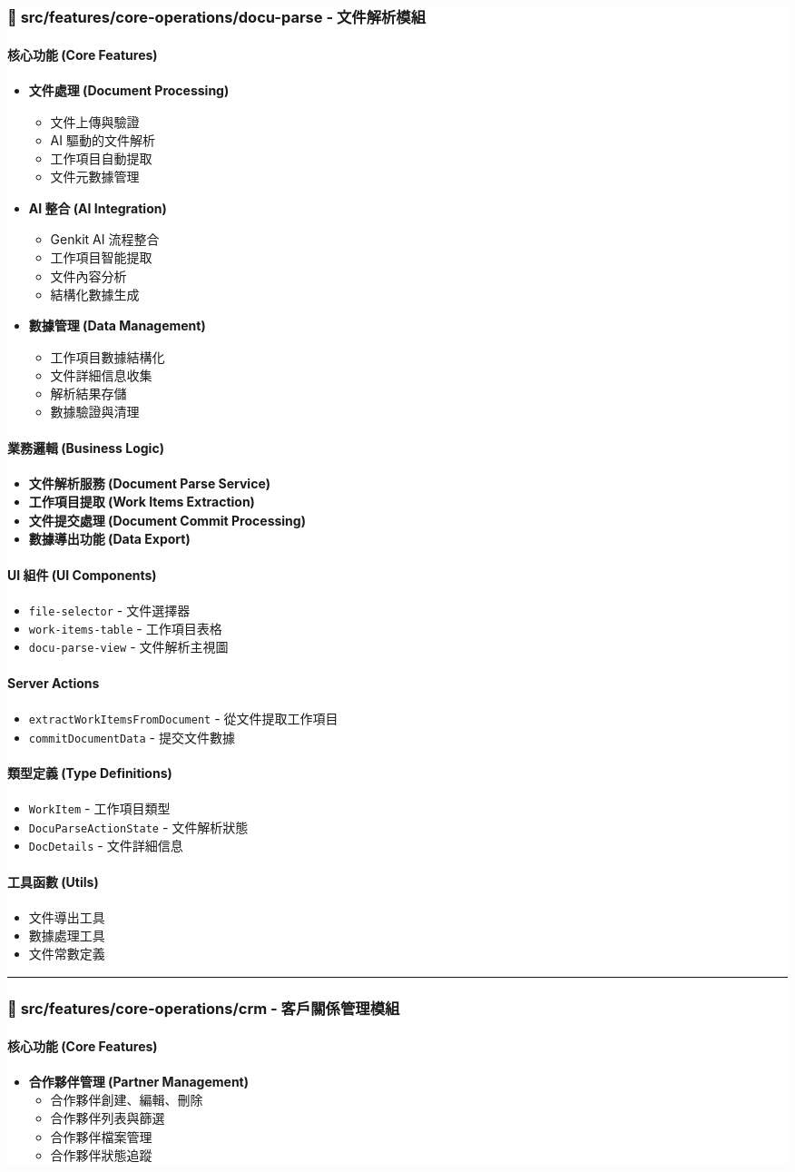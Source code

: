 
### 📄 **src/features/core-operations/docu-parse** - 文件解析模組

#### **核心功能 (Core Features)**
- **文件處理 (Document Processing)**
  - 文件上傳與驗證
  - AI 驅動的文件解析
  - 工作項目自動提取
  - 文件元數據管理

- **AI 整合 (AI Integration)**
  - Genkit AI 流程整合
  - 工作項目智能提取
  - 文件內容分析
  - 結構化數據生成

- **數據管理 (Data Management)**
  - 工作項目數據結構化
  - 文件詳細信息收集
  - 解析結果存儲
  - 數據驗證與清理

#### **業務邏輯 (Business Logic)**
- **文件解析服務 (Document Parse Service)**
- **工作項目提取 (Work Items Extraction)**
- **文件提交處理 (Document Commit Processing)**
- **數據導出功能 (Data Export)**

#### **UI 組件 (UI Components)**
- `file-selector` - 文件選擇器
- `work-items-table` - 工作項目表格
- `docu-parse-view` - 文件解析主視圖

#### **Server Actions**
- `extractWorkItemsFromDocument` - 從文件提取工作項目
- `commitDocumentData` - 提交文件數據

#### **類型定義 (Type Definitions)**
- `WorkItem` - 工作項目類型
- `DocuParseActionState` - 文件解析狀態
- `DocDetails` - 文件詳細信息

#### **工具函數 (Utils)**
- 文件導出工具
- 數據處理工具
- 文件常數定義

---

### 👥 **src/features/core-operations/crm** - 客戶關係管理模組

#### **核心功能 (Core Features)**
- **合作夥伴管理 (Partner Management)**
  - 合作夥伴創建、編輯、刪除
  - 合作夥伴列表與篩選
  - 合作夥伴檔案管理
  - 合作夥伴狀態追蹤
